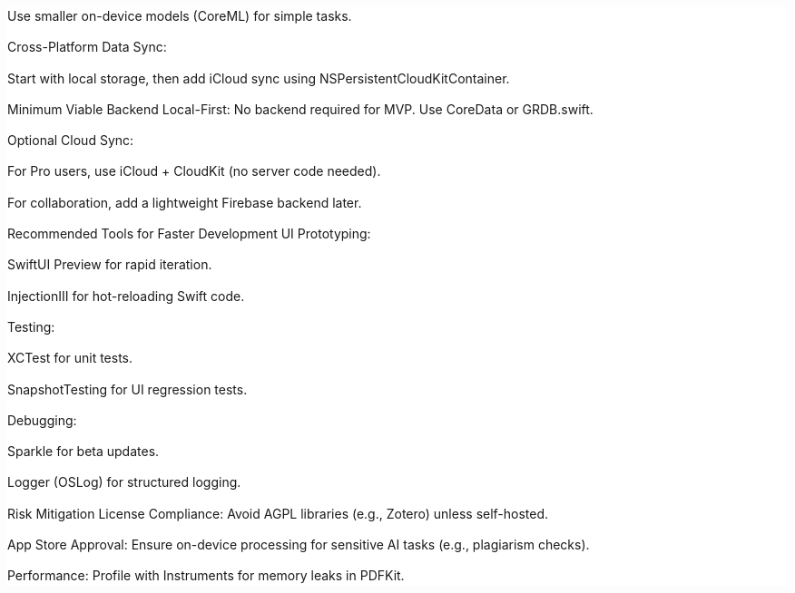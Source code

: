 Use smaller on-device models (CoreML) for simple tasks.

Cross-Platform Data Sync:

Start with local storage, then add iCloud sync using NSPersistentCloudKitContainer.

Minimum Viable Backend
Local-First: No backend required for MVP. Use CoreData or GRDB.swift.

Optional Cloud Sync:

For Pro users, use iCloud + CloudKit (no server code needed).

For collaboration, add a lightweight Firebase backend later.

Recommended Tools for Faster Development
UI Prototyping:

SwiftUI Preview for rapid iteration.

InjectionIII for hot-reloading Swift code.

Testing:

XCTest for unit tests.

SnapshotTesting for UI regression tests.

Debugging:

Sparkle for beta updates.

Logger (OSLog) for structured logging.

Risk Mitigation
License Compliance: Avoid AGPL libraries (e.g., Zotero) unless self-hosted.

App Store Approval: Ensure on-device processing for sensitive AI tasks (e.g., plagiarism checks).

Performance: Profile with Instruments for memory leaks in PDFKit.
